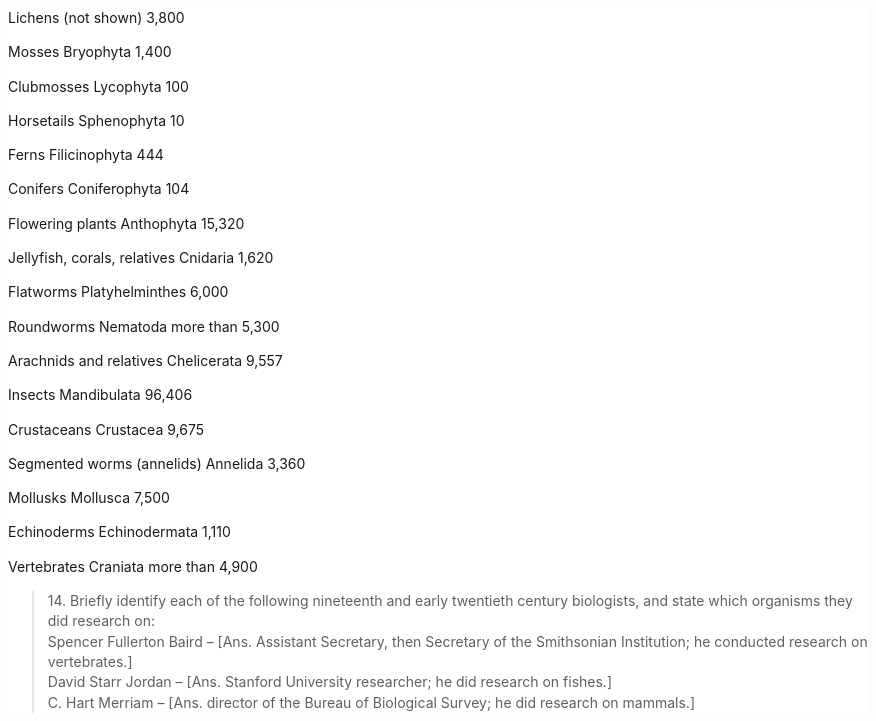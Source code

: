 Lichens   (not shown)  3,800
</p>
<p>
Mosses   Bryophyta  1,400
</p>
<p>
Clubmosses   Lycophyta  100
</p>
<p>
Horsetails   Sphenophyta  10
</p>
<p>
Ferns    Filicinophyta  444
</p>
<p>
Conifers   Coniferophyta  104
</p>
<p>
Flowering plants  Anthophyta  15,320
</p>
<p>
Jellyfish, corals, relatives Cnidaria  1,620
</p>
<p>
Flatworms   Platyhelminthes 6,000
</p>
<p>
Roundworms   Nematoda  more than 5,300
</p>
<p>
Arachnids and relatives Chelicerata  9,557
</p>
<p>
Insects    Mandibulata  96,406
</p>
<p>
Crustaceans   Crustacea  9,675
</p>
<p>
Segmented worms (annelids) Annelida  3,360
</p>
<p>
Mollusks   Mollusca  7,500
</p>
<p>
Echinoderms   Echinodermata 1,110
</p>
<p>
Vertebrates   Craniata  more than 4,900
</p>
<blockquote>
<dl>
<dt>
14. Briefly identify each of the following nineteenth and early twentieth century biologists, and state which organisms they did research on:
<dt>
Spencer Fullerton Baird – [Ans. Assistant Secretary, then Secretary of the Smithsonian Institution; he conducted research on vertebrates.]
<dt>
David Starr Jordan – [Ans. Stanford University researcher; he did research on fishes.]
<dt>
C. Hart Merriam – [Ans. director of the Bureau of Biological Survey; he did research on mammals.]
<dt>